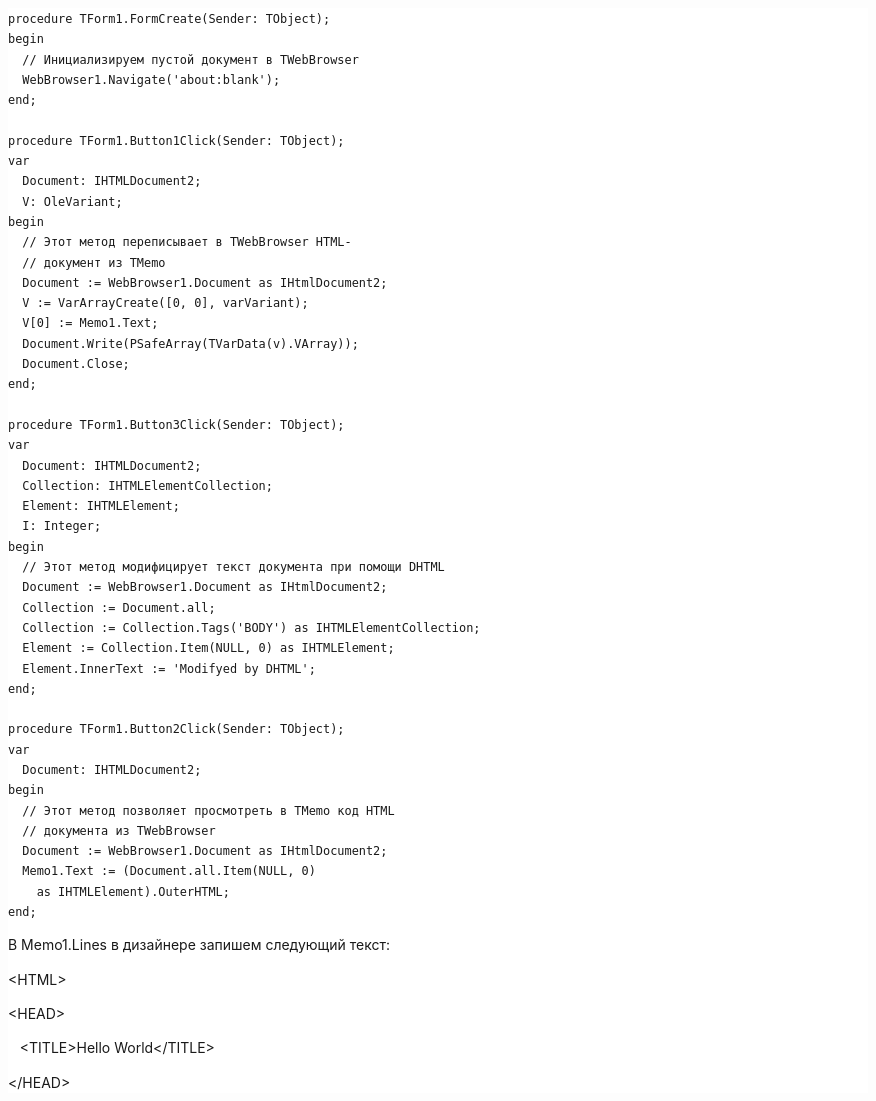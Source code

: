     procedure TForm1.FormCreate(Sender: TObject);
    begin
      // Инициализируем пустой документ в TWebBrowser
      WebBrowser1.Navigate('about:blank');
    end;
     
    procedure TForm1.Button1Click(Sender: TObject);
    var
      Document: IHTMLDocument2;
      V: OleVariant;
    begin
      // Этот метод переписывает в TWebBrowser HTML-
      // документ из TMemo
      Document := WebBrowser1.Document as IHtmlDocument2;
      V := VarArrayCreate([0, 0], varVariant);
      V[0] := Memo1.Text;
      Document.Write(PSafeArray(TVarData(v).VArray));
      Document.Close;
    end;
     
    procedure TForm1.Button3Click(Sender: TObject);
    var
      Document: IHTMLDocument2;
      Collection: IHTMLElementCollection;
      Element: IHTMLElement;
      I: Integer;
    begin
      // Этот метод модифицирует текст документа при помощи DHTML
      Document := WebBrowser1.Document as IHtmlDocument2;
      Collection := Document.all;
      Collection := Collection.Tags('BODY') as IHTMLElementCollection;
      Element := Collection.Item(NULL, 0) as IHTMLElement;
      Element.InnerText := 'Modifyed by DHTML';
    end;
     
    procedure TForm1.Button2Click(Sender: TObject);
    var
      Document: IHTMLDocument2;
    begin
      // Этот метод позволяет просмотреть в TMemo код HTML
      // документа из TWebBrowser
      Document := WebBrowser1.Document as IHtmlDocument2;
      Memo1.Text := (Document.all.Item(NULL, 0) 
        as IHTMLElement).OuterHTML;
    end;

В Memo1.Lines в дизайнере запишем следующий текст:

\<HTML\>

\<HEAD\>

   \<TITLE\>Hello World\</TITLE\>

\</HEAD\>
